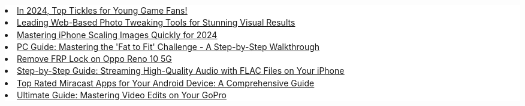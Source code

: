 <li><a href="https://visual-screen-recording.techidaily.com/1715860062646-in-2024-top-tickles-for-young-game-fans/"><u>In 2024, Top Tickles for Young Game Fans!</u></a></li>
<li><a href="https://discover-data.techidaily.com/leading-web-based-photo-tweaking-tools-for-stunning-visual-results/"><u>Leading Web-Based Photo Tweaking Tools for Stunning Visual Results</u></a></li>
<li><a href="https://extra-skills.techidaily.com/mastering-iphone-scaling-images-quickly-for-2024/"><u>Mastering iPhone Scaling Images Quickly for 2024</u></a></li>
<li><a href="https://discover-data.techidaily.com/pc-guide-mastering-the-fat-to-fit-challenge-a-step-by-step-walkthrough/"><u>PC Guide: Mastering the 'Fat to Fit' Challenge - A Step-by-Step Walkthrough</u></a></li>
<li><a href="https://review-topics.techidaily.com/remove-frp-lock-on-oppo-reno-10-5g-by-drfone-android-unlock-remove-google-frp/"><u>Remove FRP Lock on Oppo Reno 10 5G</u></a></li>
<li><a href="https://discover-data.techidaily.com/step-by-step-guide-streaming-high-quality-audio-with-flac-files-on-your-iphone/"><u>Step-by-Step Guide: Streaming High-Quality Audio with FLAC Files on Your iPhone</u></a></li>
<li><a href="https://discover-data.techidaily.com/top-rated-miracast-apps-for-your-android-device-a-comprehensive-guide/"><u>Top Rated Miracast Apps for Your Android Device: A Comprehensive Guide</u></a></li>
<li><a href="https://discover-data.techidaily.com/ultimate-guide-mastering-video-edits-on-your-gopro/"><u>Ultimate Guide: Mastering Video Edits on Your GoPro</u></a></li>
</ul></div>

